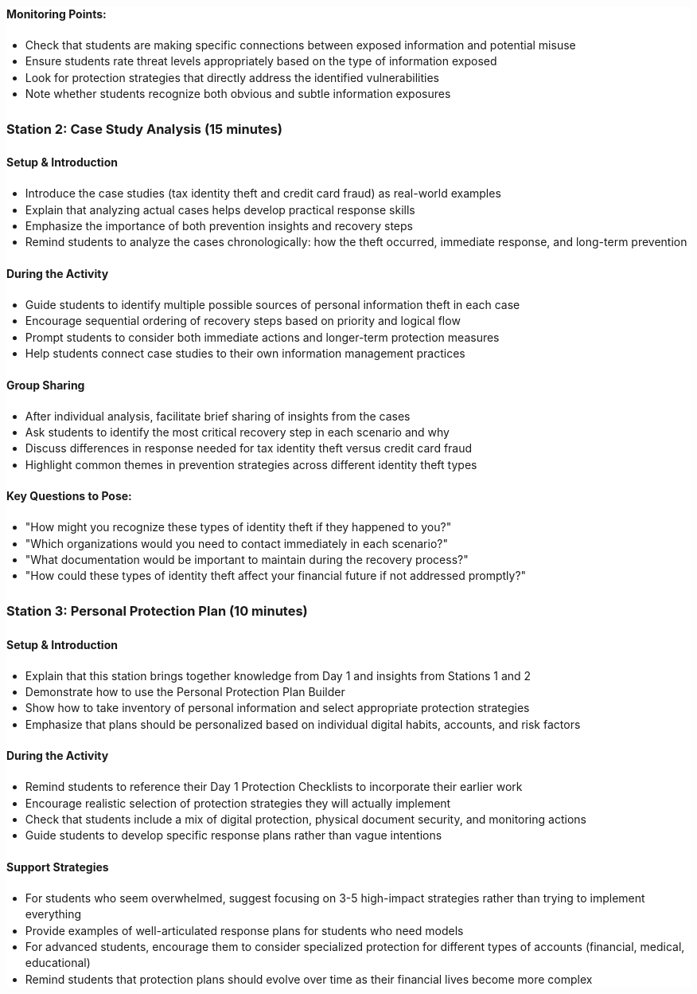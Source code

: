 #### Monitoring Points:
- Check that students are making specific connections between exposed information and potential misuse
- Ensure students rate threat levels appropriately based on the type of information exposed
- Look for protection strategies that directly address the identified vulnerabilities
- Note whether students recognize both obvious and subtle information exposures

### Station 2: Case Study Analysis (15 minutes)

#### Setup & Introduction
- Introduce the case studies (tax identity theft and credit card fraud) as real-world examples
- Explain that analyzing actual cases helps develop practical response skills
- Emphasize the importance of both prevention insights and recovery steps
- Remind students to analyze the cases chronologically: how the theft occurred, immediate response, and long-term prevention

#### During the Activity
- Guide students to identify multiple possible sources of personal information theft in each case
- Encourage sequential ordering of recovery steps based on priority and logical flow
- Prompt students to consider both immediate actions and longer-term protection measures
- Help students connect case studies to their own information management practices

#### Group Sharing
- After individual analysis, facilitate brief sharing of insights from the cases
- Ask students to identify the most critical recovery step in each scenario and why
- Discuss differences in response needed for tax identity theft versus credit card fraud
- Highlight common themes in prevention strategies across different identity theft types

#### Key Questions to Pose:
- "How might you recognize these types of identity theft if they happened to you?"
- "Which organizations would you need to contact immediately in each scenario?"
- "What documentation would be important to maintain during the recovery process?"
- "How could these types of identity theft affect your financial future if not addressed promptly?"

### Station 3: Personal Protection Plan (10 minutes)

#### Setup & Introduction
- Explain that this station brings together knowledge from Day 1 and insights from Stations 1 and 2
- Demonstrate how to use the Personal Protection Plan Builder
- Show how to take inventory of personal information and select appropriate protection strategies
- Emphasize that plans should be personalized based on individual digital habits, accounts, and risk factors

#### During the Activity
- Remind students to reference their Day 1 Protection Checklists to incorporate their earlier work
- Encourage realistic selection of protection strategies they will actually implement
- Check that students include a mix of digital protection, physical document security, and monitoring actions
- Guide students to develop specific response plans rather than vague intentions

#### Support Strategies
- For students who seem overwhelmed, suggest focusing on 3-5 high-impact strategies rather than trying to implement everything
- Provide examples of well-articulated response plans for students who need models
- For advanced students, encourage them to consider specialized protection for different types of accounts (financial, medical, educational)
- Remind students that protection plans should evolve over time as their financial lives become more complex
